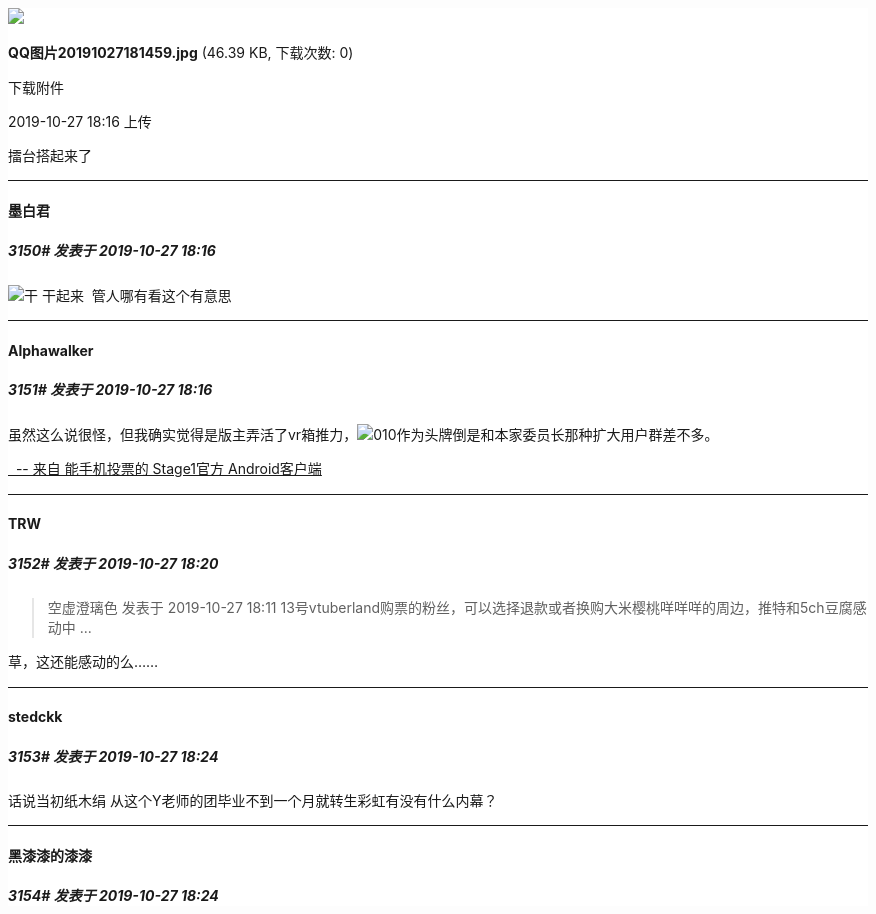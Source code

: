 
<img src="https://img.saraba1st.com/forum/201910/27/181626djr44ccecrbwccee.jpg" referrerpolicy="no-referrer">


<strong>QQ图片20191027181459.jpg</strong> (46.39 KB, 下载次数: 0)

下载附件

2019-10-27 18:16 上传


擂台搭起来了


*****

####  墨白君  
##### 3150#       发表于 2019-10-27 18:16


<img src="https://static.saraba1st.com/image/smiley/face2017/067.png" referrerpolicy="no-referrer">干 干起来  管人哪有看这个有意思


*****

####  Alphawalker  
##### 3151#       发表于 2019-10-27 18:16


虽然这么说很怪，但我确实觉得是版主弄活了vr箱推力，<img src="https://static.saraba1st.com/image/smiley/face2017/037.png" referrerpolicy="no-referrer">010作为头牌倒是和本家委员长那种扩大用户群差不多。

[  -- 来自 能手机投票的 Stage1官方 Android客户端](https://www.coolapk.com/apk/140634)


*****

####  TRW  
##### 3152#       发表于 2019-10-27 18:20


<blockquote>空虚澄璃色 发表于 2019-10-27 18:11
13号vtuberland购票的粉丝，可以选择退款或者换购大米樱桃咩咩咩的周边，推特和5ch豆腐感动中 ...</blockquote>
草，这还能感动的么……


*****

####  stedckk  
##### 3153#       发表于 2019-10-27 18:24


话说当初纸木绢 从这个Y老师的团毕业不到一个月就转生彩虹有没有什么内幕？


*****

####  黑漆漆的漆漆  
##### 3154#       发表于 2019-10-27 18:24
